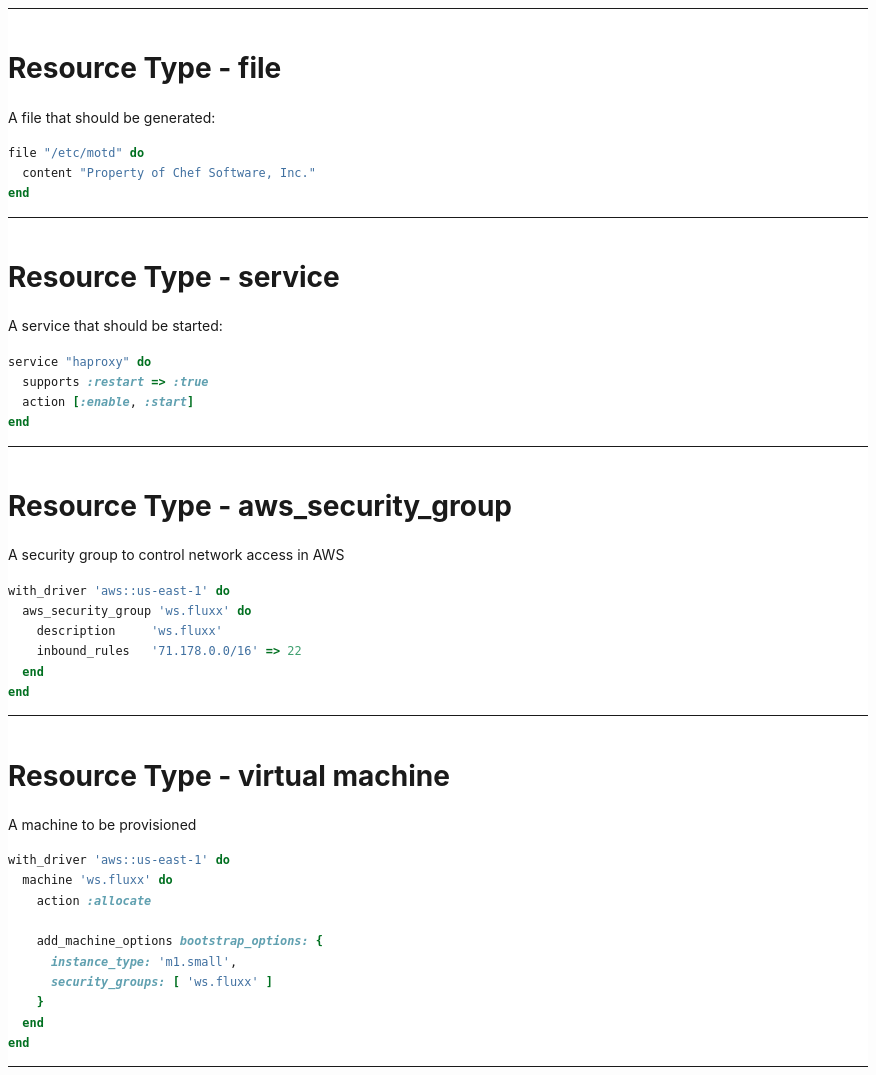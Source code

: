 ----

# Resource Type - file

A file that should be generated:

```ruby
file "/etc/motd" do
  content "Property of Chef Software, Inc."
end
```

----

#   Resource Type - service

A service that should be started:


```ruby
service "haproxy" do
  supports :restart => :true
  action [:enable, :start]
end
```

----

# Resource Type - aws_security_group

A security group to control network access in AWS

```ruby
with_driver 'aws::us-east-1' do
  aws_security_group 'ws.fluxx' do
    description     'ws.fluxx'
    inbound_rules   '71.178.0.0/16' => 22
  end
end
```

----

# Resource Type - virtual machine

A machine to be provisioned

```ruby
with_driver 'aws::us-east-1' do
  machine 'ws.fluxx' do
    action :allocate

    add_machine_options bootstrap_options: {
      instance_type: 'm1.small',
      security_groups: [ 'ws.fluxx' ]
    }
  end
end
```

---